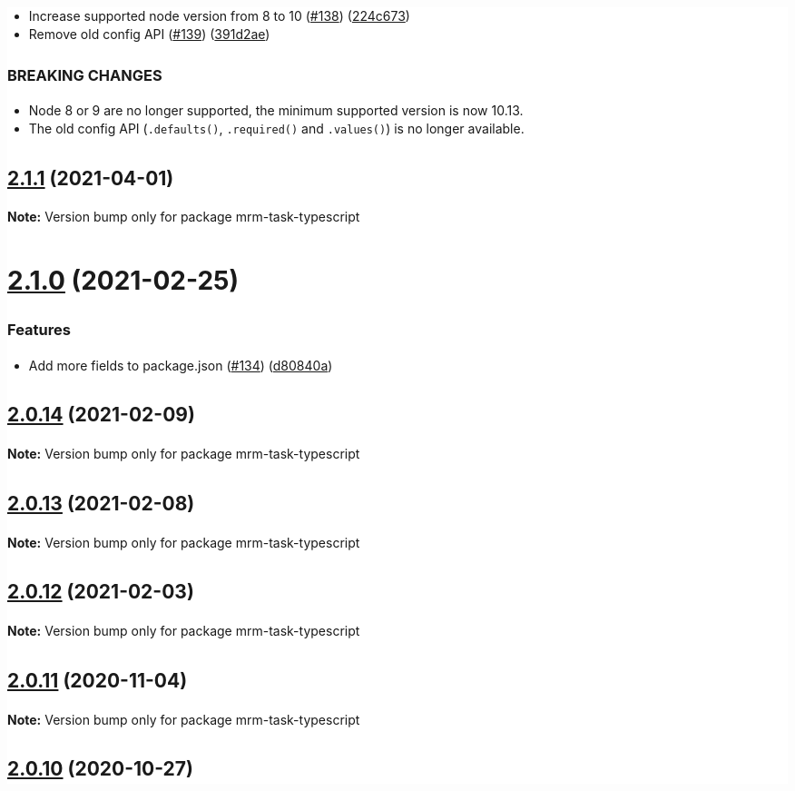- Increase supported node version from 8 to 10 ([#138](https://github.com/sapegin/mrm/issues/138)) ([224c673](https://github.com/sapegin/mrm/commit/224c67332ee71b9e275dbea1435cd9088852ff6f))
- Remove old config API ([#139](https://github.com/sapegin/mrm/issues/139)) ([391d2ae](https://github.com/sapegin/mrm/commit/391d2ae3cb37b0dbbbf6d9b7d17c7223104dbc01))

### BREAKING CHANGES

- Node 8 or 9 are no longer supported, the minimum supported version is now 10.13.
- The old config API (`.defaults()`, `.required()` and `.values()`) is no longer available.

## [2.1.1](https://github.com/sapegin/mrm/compare/mrm-task-typescript@2.1.0...mrm-task-typescript@2.1.1) (2021-04-01)

**Note:** Version bump only for package mrm-task-typescript

# [2.1.0](https://github.com/sapegin/mrm/compare/mrm-task-typescript@2.0.14...mrm-task-typescript@2.1.0) (2021-02-25)

### Features

- Add more fields to package.json ([#134](https://github.com/sapegin/mrm/issues/134)) ([d80840a](https://github.com/sapegin/mrm/commit/d80840a5e771976ef38cdf8a3b535a412e1097f6))

## [2.0.14](https://github.com/sapegin/mrm/compare/mrm-task-typescript@2.0.13...mrm-task-typescript@2.0.14) (2021-02-09)

**Note:** Version bump only for package mrm-task-typescript

## [2.0.13](https://github.com/sapegin/mrm/compare/mrm-task-typescript@2.0.12...mrm-task-typescript@2.0.13) (2021-02-08)

**Note:** Version bump only for package mrm-task-typescript

## [2.0.12](https://github.com/sapegin/mrm/compare/mrm-task-typescript@2.0.11...mrm-task-typescript@2.0.12) (2021-02-03)

**Note:** Version bump only for package mrm-task-typescript

## [2.0.11](https://github.com/sapegin/mrm/compare/mrm-task-typescript@2.0.10...mrm-task-typescript@2.0.11) (2020-11-04)

**Note:** Version bump only for package mrm-task-typescript

## [2.0.10](https://github.com/sapegin/mrm/compare/mrm-task-typescript@2.0.9...mrm-task-typescript@2.0.10) (2020-10-27)
